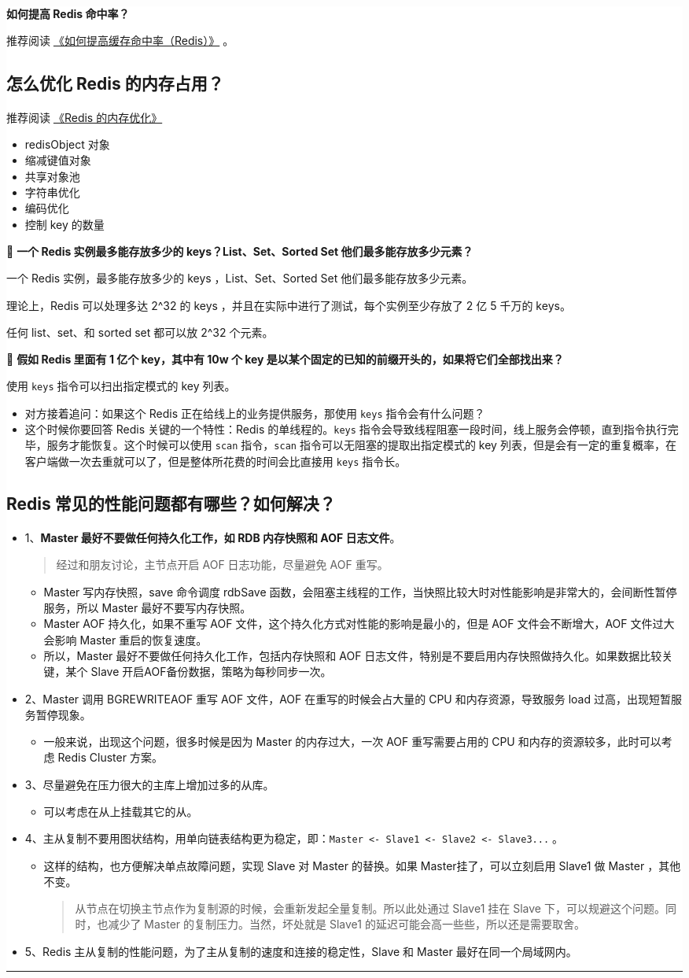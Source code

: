 **如何提高 Redis 命中率？**

推荐阅读 [《如何提高缓存命中率（Redis）》](http://www.cnblogs.com/shamo89/p/8383915.html) 。

## 怎么优化 Redis 的内存占用？

推荐阅读 [《Redis 的内存优化》](https://www.jianshu.com/p/8677603d3865)

- redisObject 对象
- 缩减键值对象
- 共享对象池
- 字符串优化
- 编码优化
- 控制 key 的数量

🦅 **一个 Redis 实例最多能存放多少的 keys？List、Set、Sorted Set 他们最多能存放多少元素？**

一个 Redis 实例，最多能存放多少的 keys ，List、Set、Sorted Set 他们最多能存放多少元素。

理论上，Redis 可以处理多达 2^32 的 keys ，并且在实际中进行了测试，每个实例至少存放了 2 亿 5 千万的 keys。

任何 list、set、和 sorted set 都可以放 2^32 个元素。

🦅 **假如 Redis 里面有 1 亿个 key，其中有 10w 个 key 是以某个固定的已知的前缀开头的，如果将它们全部找出来？**

使用 `keys` 指令可以扫出指定模式的 key 列表。

- 对方接着追问：如果这个 Redis 正在给线上的业务提供服务，那使用 `keys` 指令会有什么问题？
- 这个时候你要回答 Redis 关键的一个特性：Redis 的单线程的。`keys` 指令会导致线程阻塞一段时间，线上服务会停顿，直到指令执行完毕，服务才能恢复。这个时候可以使用 `scan` 指令，`scan` 指令可以无阻塞的提取出指定模式的 key 列表，但是会有一定的重复概率，在客户端做一次去重就可以了，但是整体所花费的时间会比直接用 `keys` 指令长。

## Redis 常见的性能问题都有哪些？如何解决？

- 1、**Master 最好不要做任何持久化工作，如 RDB 内存快照和 AOF 日志文件**。

  > 经过和朋友讨论，主节点开启 AOF 日志功能，尽量避免 AOF 重写。

  - Master 写内存快照，save 命令调度 rdbSave 函数，会阻塞主线程的工作，当快照比较大时对性能影响是非常大的，会间断性暂停服务，所以 Master 最好不要写内存快照。
  - Master AOF 持久化，如果不重写 AOF 文件，这个持久化方式对性能的影响是最小的，但是 AOF 文件会不断增大，AOF 文件过大会影响 Master 重启的恢复速度。
  - 所以，Master 最好不要做任何持久化工作，包括内存快照和 AOF 日志文件，特别是不要启用内存快照做持久化。如果数据比较关键，某个 Slave 开启AOF备份数据，策略为每秒同步一次。

- 2、Master 调用 BGREWRITEAOF 重写 AOF 文件，AOF 在重写的时候会占大量的 CPU 和内存资源，导致服务 load 过高，出现短暂服务暂停现象。

  - 一般来说，出现这个问题，很多时候是因为 Master 的内存过大，一次 AOF 重写需要占用的 CPU 和内存的资源较多，此时可以考虑 Redis Cluster 方案。

- 3、尽量避免在压力很大的主库上增加过多的从库。

  - 可以考虑在从上挂载其它的从。

- 4、主从复制不要用图状结构，用单向链表结构更为稳定，即：`Master <- Slave1 <- Slave2 <- Slave3...` 。

  - 这样的结构，也方便解决单点故障问题，实现 Slave 对 Master 的替换。如果 Master挂了，可以立刻启用 Slave1 做 Master ，其他不变。

    > 从节点在切换主节点作为复制源的时候，会重新发起全量复制。所以此处通过 Slave1 挂在 Slave 下，可以规避这个问题。同时，也减少了 Master 的复制压力。当然，坏处就是 Slave1 的延迟可能会高一些些，所以还是需要取舍。

- 5、Redis 主从复制的性能问题，为了主从复制的速度和连接的稳定性，Slave 和 Master 最好在同一个局域网内。

------
